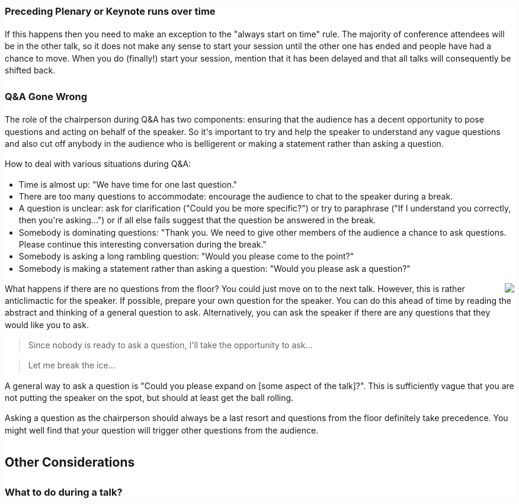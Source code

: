 ### Preceding Plenary or Keynote runs over time

If this happens then you need to make an exception to the "always start on time" rule. The majority of conference attendees will be in the other talk, so it does not make any sense to start your session until the other one has ended and people have had a chance to move. When you do (finally!) start your session, mention that it has been delayed and that all talks will consequently be shifted back.

### Q&A Gone Wrong

The role of the chairperson during Q&A has two components: ensuring that the audience has a decent opportunity to pose questions and acting on behalf of the speaker. So it's important to try and help the speaker to understand any vague questions and also cut off anybody in the audience who is belligerent or making a statement rather than asking a question.

How to deal with various situations during Q&A:

- Time is almost up: "We have time for one last question."
- There are too many questions to accommodate: encourage the audience to chat to the speaker during a break.
- A question is unclear: ask for clarification ("Could you be more specific?") or try to paraphrase ("If I understand you correctly, then you're asking...") or if all else fails suggest that the question be answered in the break.
- Somebody is dominating questions: "Thank you. We need to give other members of the audience a chance to ask questions. Please continue this interesting conversation during the break."
- Somebody is asking a long rambling question: "Would you please come to the point?"
- Somebody is making a statement rather than asking a question: "Would you please ask a question?"

<div>
	<img style="float: right; margin-left: 10px;" src="https://i.pinimg.com/originals/cf/af/ef/cfafefb2234f9a74fa1fcabd9b0dff17.jpg">
</div>

What happens if there are no questions from the floor? You could just move on to the next talk. However, this is rather anticlimactic for the speaker. If possible, prepare your own question for the speaker. You can do this ahead of time by reading the abstract and thinking of a general question to ask. Alternatively, you can ask the speaker if there are any questions that they would like you to ask.

> Since nobody is ready to ask a question, I'll take the opportunity to ask...

> Let me break the ice...

A general way to ask a question is "Could you please expand on [some aspect of the talk]?". This is sufficiently vague that you are not putting the speaker on the spot, but should at least get the ball rolling.

Asking a question as the chairperson should always be a last resort and questions from the floor definitely take precedence. You might well find that your question will trigger other questions from the audience.

## Other Considerations

### What to do during a talk?


[^1]: Carlos Alberto da Costa Filho at JuliaCon (2018) suggested that I simply introduce him as Carlos.
[^2]: For longer talks it might make sense to have a "15" sheet too.